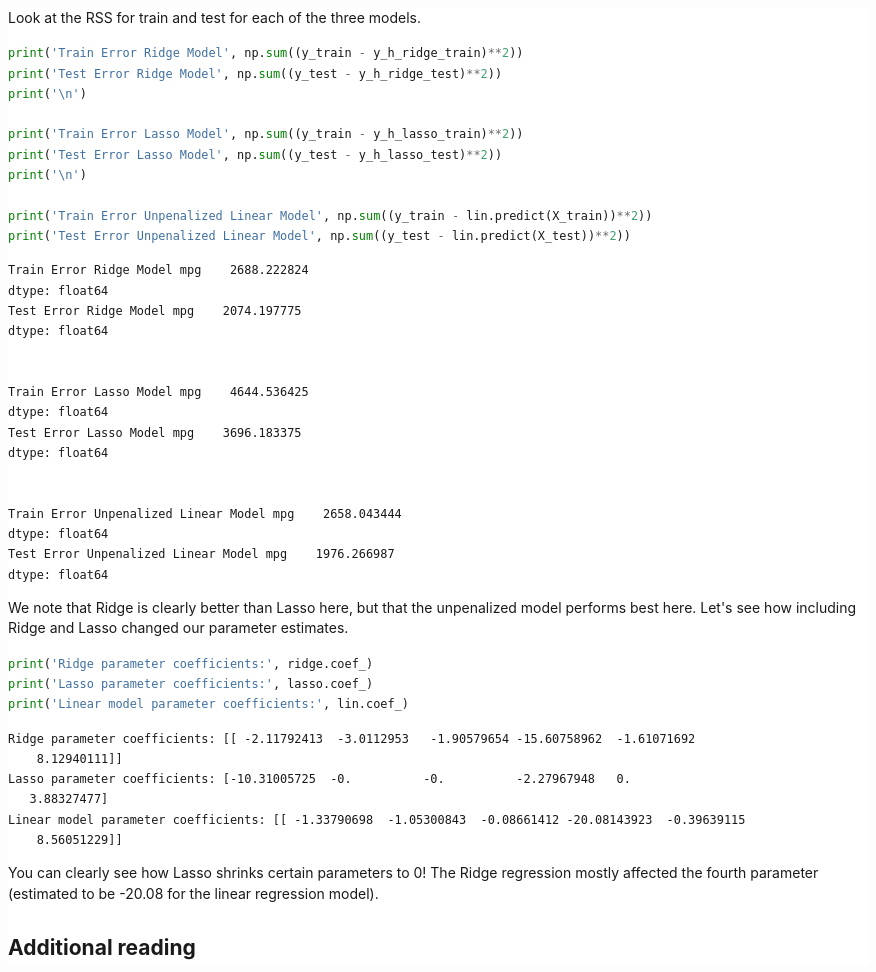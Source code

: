 Look at the RSS for train and test for each of the three models.


```python
print('Train Error Ridge Model', np.sum((y_train - y_h_ridge_train)**2))
print('Test Error Ridge Model', np.sum((y_test - y_h_ridge_test)**2))
print('\n')

print('Train Error Lasso Model', np.sum((y_train - y_h_lasso_train)**2))
print('Test Error Lasso Model', np.sum((y_test - y_h_lasso_test)**2))
print('\n')

print('Train Error Unpenalized Linear Model', np.sum((y_train - lin.predict(X_train))**2))
print('Test Error Unpenalized Linear Model', np.sum((y_test - lin.predict(X_test))**2))
```

    Train Error Ridge Model mpg    2688.222824
    dtype: float64
    Test Error Ridge Model mpg    2074.197775
    dtype: float64
    
    
    Train Error Lasso Model mpg    4644.536425
    dtype: float64
    Test Error Lasso Model mpg    3696.183375
    dtype: float64
    
    
    Train Error Unpenalized Linear Model mpg    2658.043444
    dtype: float64
    Test Error Unpenalized Linear Model mpg    1976.266987
    dtype: float64


We note that Ridge is clearly better than Lasso here, but that the unpenalized model performs best here. Let's see how including Ridge and Lasso changed our parameter estimates.


```python
print('Ridge parameter coefficients:', ridge.coef_)
print('Lasso parameter coefficients:', lasso.coef_)
print('Linear model parameter coefficients:', lin.coef_)
```

    Ridge parameter coefficients: [[ -2.11792413  -3.0112953   -1.90579654 -15.60758962  -1.61071692
        8.12940111]]
    Lasso parameter coefficients: [-10.31005725  -0.          -0.          -2.27967948   0.
       3.88327477]
    Linear model parameter coefficients: [[ -1.33790698  -1.05300843  -0.08661412 -20.08143923  -0.39639115
        8.56051229]]


You can clearly see how Lasso shrinks certain parameters to 0! The Ridge regression mostly affected the fourth parameter (estimated to be -20.08 for the linear regression model).

## Additional reading
